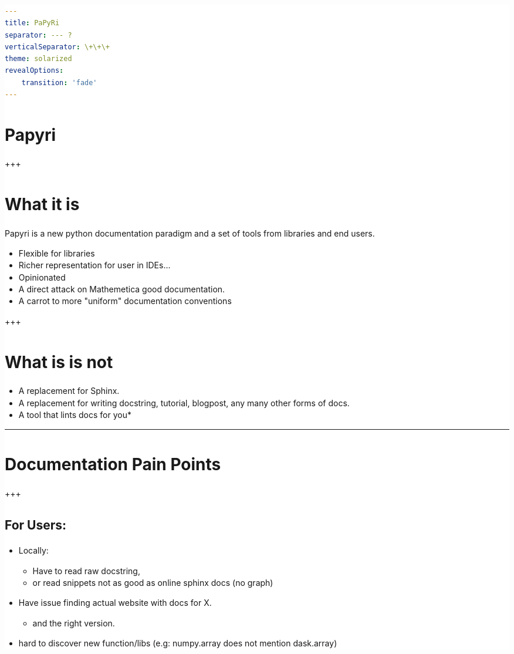 ```yaml
---
title: PaPyRi
separator: --- ?
verticalSeparator: \+\+\+
theme: solarized
revealOptions:
    transition: 'fade'
---
```


# Papyri 

+++

# What it is 

Papyri is a new python documentation paradigm and a set of tools from libraries and end users. 

- Flexible for libraries
- Richer representation for user in IDEs...
- Opinionated
- A direct attack on Mathemetica good documentation.
- A carrot to more "uniform" documentation conventions

+++

# What is is not

- A replacement for Sphinx.
- A replacement for writing docstring, tutorial, blogpost, any many other forms of docs.
- A tool that lints docs for you*

---

# Documentation Pain Points

+++

## For Users:

- Locally:
  - Have to read raw docstring, 
  - or read snippets not as good as online sphinx docs (no graph)

- Have issue finding actual website with docs for X.
  - and the right version.

- hard to discover new function/libs (e.g: numpy.array does not mention dask.array)
